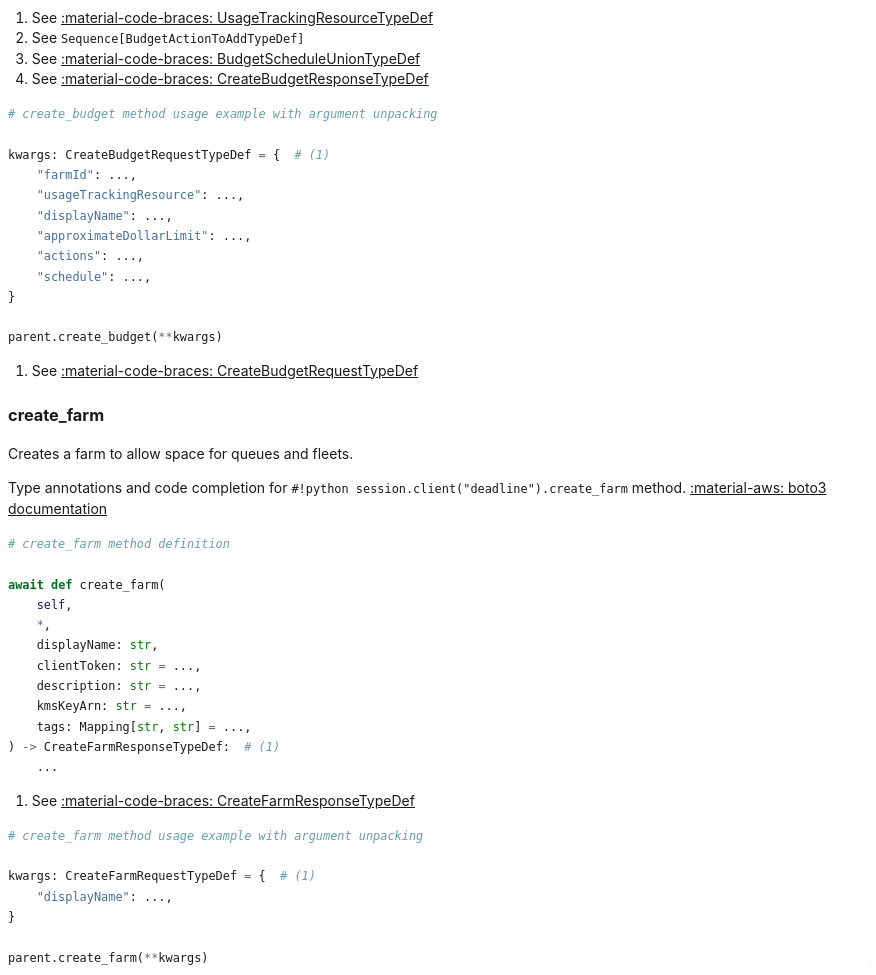 1. See [:material-code-braces: UsageTrackingResourceTypeDef](./type_defs.md#usagetrackingresourcetypedef)
2. See `Sequence[BudgetActionToAddTypeDef]`
3. See [:material-code-braces: BudgetScheduleUnionTypeDef](#budgetscheduleuniontypedef)
4. See [:material-code-braces: CreateBudgetResponseTypeDef](./type_defs.md#createbudgetresponsetypedef)


```python
# create_budget method usage example with argument unpacking

kwargs: CreateBudgetRequestTypeDef = {  # (1)
    "farmId": ...,
    "usageTrackingResource": ...,
    "displayName": ...,
    "approximateDollarLimit": ...,
    "actions": ...,
    "schedule": ...,
}

parent.create_budget(**kwargs)
```

1. See [:material-code-braces: CreateBudgetRequestTypeDef](./type_defs.md#createbudgetrequesttypedef)

### create\_farm

Creates a farm to allow space for queues and fleets.

Type annotations and code completion for `#!python session.client("deadline").create_farm` method.
[:material-aws: boto3 documentation](https://boto3.amazonaws.com/v1/documentation/api/latest/reference/services/deadline.html#DeadlineCloud.Client)

```python
# create_farm method definition

await def create_farm(
    self,
    *,
    displayName: str,
    clientToken: str = ...,
    description: str = ...,
    kmsKeyArn: str = ...,
    tags: Mapping[str, str] = ...,
) -> CreateFarmResponseTypeDef:  # (1)
    ...
```

1. See [:material-code-braces: CreateFarmResponseTypeDef](./type_defs.md#createfarmresponsetypedef)


```python
# create_farm method usage example with argument unpacking

kwargs: CreateFarmRequestTypeDef = {  # (1)
    "displayName": ...,
}

parent.create_farm(**kwargs)
```
